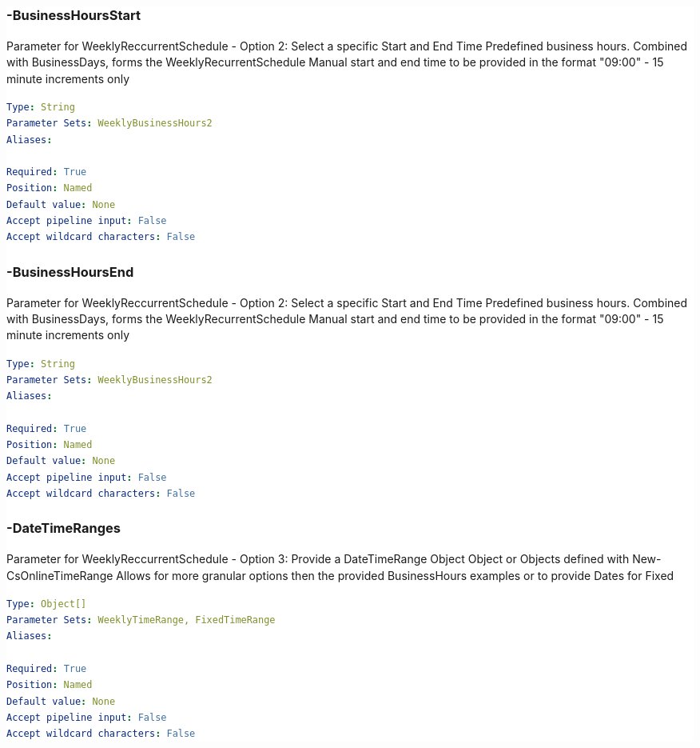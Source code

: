 ### -BusinessHoursStart
Parameter for WeeklyReccurrentSchedule - Option 2: Select a specific Start and End Time
Predefined business hours.
Combined with BusinessDays, forms the WeeklyRecurrentSchedule
Manual start and end time to be provided in the format "09:00" - 15 minute increments only

```yaml
Type: String
Parameter Sets: WeeklyBusinessHours2
Aliases:

Required: True
Position: Named
Default value: None
Accept pipeline input: False
Accept wildcard characters: False
```

### -BusinessHoursEnd
Parameter for WeeklyReccurrentSchedule - Option 2: Select a specific Start and End Time
Predefined business hours.
Combined with BusinessDays, forms the WeeklyRecurrentSchedule
Manual start and end time to be provided in the format "09:00" - 15 minute increments only

```yaml
Type: String
Parameter Sets: WeeklyBusinessHours2
Aliases:

Required: True
Position: Named
Default value: None
Accept pipeline input: False
Accept wildcard characters: False
```

### -DateTimeRanges
Parameter for WeeklyReccurrentSchedule - Option 3: Provide a DateTimeRange Object
Object or Objects defined with New-CsOnlineTimeRange
Allows for more granular options then the provided BusinessHours examples or to provide Dates for Fixed

```yaml
Type: Object[]
Parameter Sets: WeeklyTimeRange, FixedTimeRange
Aliases:

Required: True
Position: Named
Default value: None
Accept pipeline input: False
Accept wildcard characters: False
```
